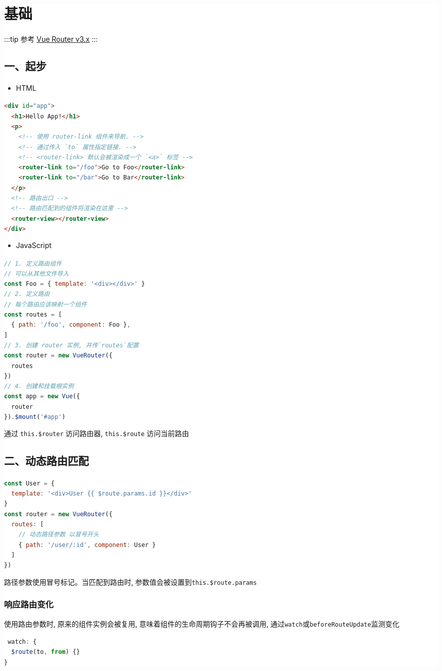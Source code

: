 # 基础
:::tip 参考
[Vue Router v3.x](https://v3.router.vuejs.org/zh/)
:::
## 一、起步
- HTML
```html
<div id="app">
  <h1>Hello App!</h1>
  <p>
    <!-- 使用 router-link 组件来导航. -->
    <!-- 通过传入 `to` 属性指定链接. -->
    <!-- <router-link> 默认会被渲染成一个 `<a>` 标签 -->
    <router-link to="/foo">Go to Foo</router-link>
    <router-link to="/bar">Go to Bar</router-link>
  </p>
  <!-- 路由出口 -->
  <!-- 路由匹配到的组件将渲染在这里 -->
  <router-view></router-view>
</div>
```
- JavaScript
```js
// 1. 定义路由组件
// 可以从其他文件导入
const Foo = { template: '<div></div>' }
// 2. 定义路由
// 每个路由应该映射一个组件
const routes = [
  { path: '/foo', component: Foo },
]
// 3. 创建 router 实例, 并传`routes`配置
const router = new VueRouter({
  routes 
})
// 4. 创建和挂载根实例
const app = new Vue({
  router
}).$mount('#app')
```
通过 `this.$router` 访问路由器, `this.$route` 访问当前路由

## 二、动态路由匹配
```js
const User = {
  template: '<div>User {{ $route.params.id }}</div>'
}
const router = new VueRouter({
  routes: [
    // 动态路径参数 以冒号开头
    { path: '/user/:id', component: User }
  ]
})
```
路径参数使用冒号标记。当匹配到路由时, 参数值会被设置到`this.$route.params`
### 响应路由变化
使用路由参数时, 原来的组件实例会被复用, 意味着组件的生命周期钩子不会再被调用, 通过`watch`或`beforeRouteUpdate`监测变化
```js
 watch: {
  $route(to, from) {}
}
```